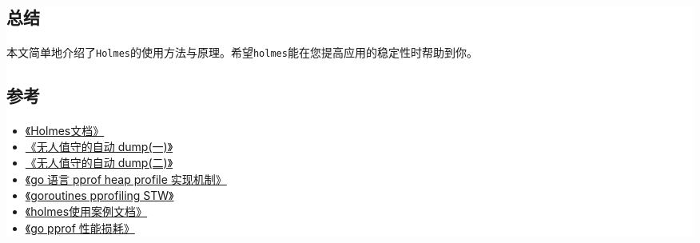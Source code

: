 ## 总结

本文简单地介绍了`Holmes`的使用方法与原理。希望`holmes`能在您提高应用的稳定性时帮助到你。


## 参考
- [《Holmes文档》](https://github.com/mosn/holmes)
- [《无人值守的自动 dump(一)》](https://xargin.com/autodumper-for-go/)
- [《无人值守的自动 dump(二)》](https://xargin.com/autodumper-for-go-ii/)
- [《go 语言 pprof heap profile 实现机制》](https://uncledou.site/2022/go-pprof-heap/)
- [《goroutines pprofiling STW》](https://github.com/golang/go/issues/33250)
- [《holmes使用案例文档》](https://github.com/mosn/holmes/tree/master/example)
- [《go pprof 性能损耗》](https://medium.com/google-cloud/continuous-profiling-of-go-programs-96d4416af77b)

